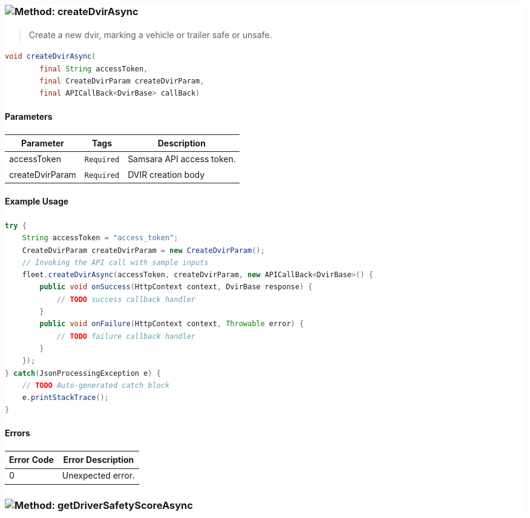 

### <a name="create_dvir_async"></a>![Method: ](https://apidocs.io/img/method.png "com.samsara.api.controllers.FleetController.createDvirAsync") createDvirAsync

> Create a new dvir, marking a vehicle or trailer safe or unsafe.


```java
void createDvirAsync(
        final String accessToken,
        final CreateDvirParam createDvirParam,
        final APICallBack<DvirBase> callBack)
```

#### Parameters

| Parameter | Tags | Description |
|-----------|------|-------------|
| accessToken |  ``` Required ```  | Samsara API access token. |
| createDvirParam |  ``` Required ```  | DVIR creation body |


#### Example Usage

```java
try {
    String accessToken = "access_token";
    CreateDvirParam createDvirParam = new CreateDvirParam();
    // Invoking the API call with sample inputs
    fleet.createDvirAsync(accessToken, createDvirParam, new APICallBack<DvirBase>() {
        public void onSuccess(HttpContext context, DvirBase response) {
            // TODO success callback handler
        }
        public void onFailure(HttpContext context, Throwable error) {
            // TODO failure callback handler
        }
    });
} catch(JsonProcessingException e) {
    // TODO Auto-generated catch block
    e.printStackTrace();
}
```

#### Errors

| Error Code | Error Description |
|------------|-------------------|
| 0 | Unexpected error. |



### <a name="get_driver_safety_score_async"></a>![Method: ](https://apidocs.io/img/method.png "com.samsara.api.controllers.FleetController.getDriverSafetyScoreAsync") getDriverSafetyScoreAsync

